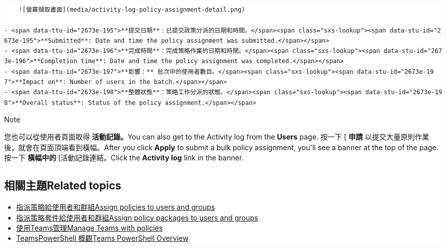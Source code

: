        ![螢幕擷取畫面](media/activity-log-policy-assignment-detail.png)

    - <span data-ttu-id="2673e-195">**提交日期**：已提交政策分派的日期和時間。</span><span class="sxs-lookup"><span data-stu-id="2673e-195">**Submitted**: Date and time the policy assignment was submitted.</span></span>
    - <span data-ttu-id="2673e-196">**完成時間**：完成策略作業的日期和時間。</span><span class="sxs-lookup"><span data-stu-id="2673e-196">**Completion time**: Date and time the policy assignment was completed.</span></span>
    - <span data-ttu-id="2673e-197">**影響：** 批次中的使用者數目。</span><span class="sxs-lookup"><span data-stu-id="2673e-197">**Impact on**: Number of users in the batch.</span></span>
    - <span data-ttu-id="2673e-198">**整體狀態**：策略工作分派的狀態。</span><span class="sxs-lookup"><span data-stu-id="2673e-198">**Overall status**: Status of the policy assignment.</span></span>

> [!NOTE]
> <span data-ttu-id="2673e-199">您也可以從使用者頁面取得 **活動記錄。**</span><span class="sxs-lookup"><span data-stu-id="2673e-199">You can also get to the Activity log from the **Users** page.</span></span> <span data-ttu-id="2673e-200">按一下 [ **申請** 以提交大量原則作業後，就會在頁面頂端看到橫幅。</span><span class="sxs-lookup"><span data-stu-id="2673e-200">After you click **Apply** to submit a bulk policy assignment, you'll see a banner at the top of the page.</span></span> <span data-ttu-id="2673e-201">按一下 **橫幅中的** [活動記錄連結。</span><span class="sxs-lookup"><span data-stu-id="2673e-201">Click the **Activity log** link in the banner.</span></span>

## <a name="related-topics"></a><span data-ttu-id="2673e-202">相關主題</span><span class="sxs-lookup"><span data-stu-id="2673e-202">Related topics</span></span>

- [<span data-ttu-id="2673e-203">指派策略給使用者和群組</span><span class="sxs-lookup"><span data-stu-id="2673e-203">Assign policies to users and groups</span></span>](assign-policies-users-and-groups.md)
- [<span data-ttu-id="2673e-204">指派策略套件給使用者和群組</span><span class="sxs-lookup"><span data-stu-id="2673e-204">Assign policy packages to users and groups</span></span>](assign-policy-packages.md)
- [<span data-ttu-id="2673e-205">使用Teams管理</span><span class="sxs-lookup"><span data-stu-id="2673e-205">Manage Teams with policies</span></span>](manage-teams-with-policies.md)
- [<span data-ttu-id="2673e-206">TeamsPowerShell 概觀</span><span class="sxs-lookup"><span data-stu-id="2673e-206">Teams PowerShell Overview</span></span>](teams-powershell-overview.md)